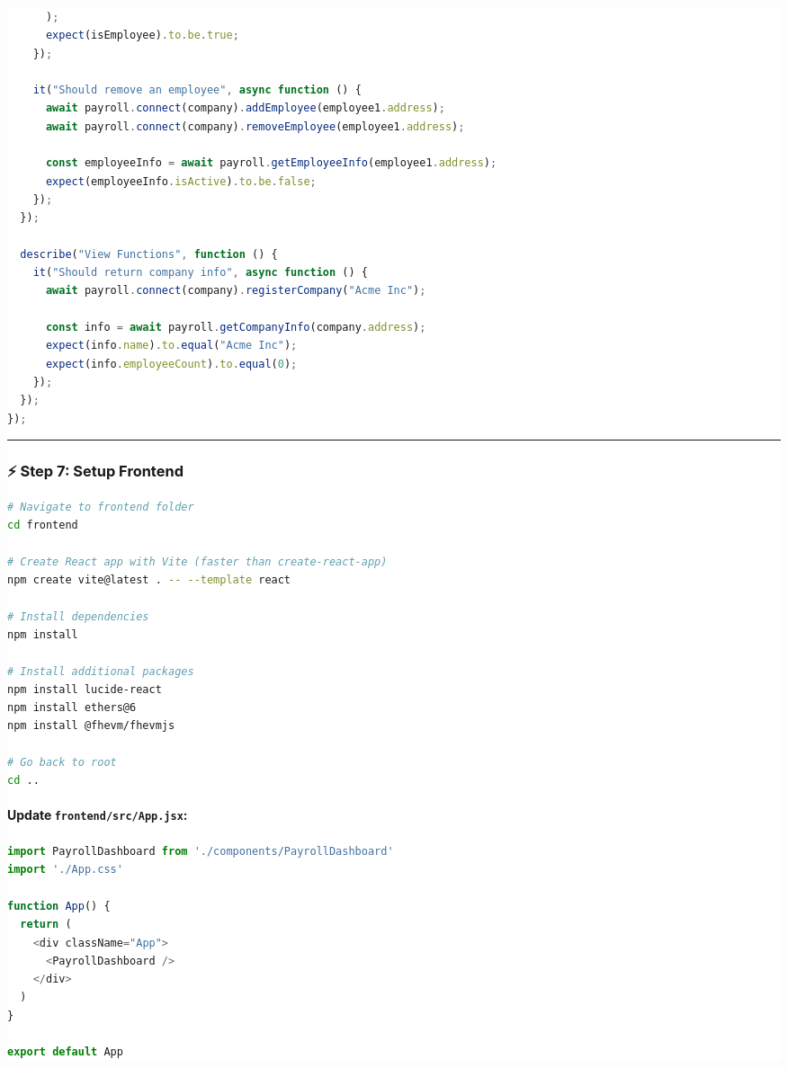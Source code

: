 ```javascript
      );
      expect(isEmployee).to.be.true;
    });

    it("Should remove an employee", async function () {
      await payroll.connect(company).addEmployee(employee1.address);
      await payroll.connect(company).removeEmployee(employee1.address);
      
      const employeeInfo = await payroll.getEmployeeInfo(employee1.address);
      expect(employeeInfo.isActive).to.be.false;
    });
  });

  describe("View Functions", function () {
    it("Should return company info", async function () {
      await payroll.connect(company).registerCompany("Acme Inc");
      
      const info = await payroll.getCompanyInfo(company.address);
      expect(info.name).to.equal("Acme Inc");
      expect(info.employeeCount).to.equal(0);
    });
  });
});
```

---

### ⚡ Step 7: Setup Frontend

```bash
# Navigate to frontend folder
cd frontend

# Create React app with Vite (faster than create-react-app)
npm create vite@latest . -- --template react

# Install dependencies
npm install

# Install additional packages
npm install lucide-react
npm install ethers@6
npm install @fhevm/fhevmjs

# Go back to root
cd ..
```

#### Update `frontend/src/App.jsx`:

```javascript
import PayrollDashboard from './components/PayrollDashboard'
import './App.css'

function App() {
  return (
    <div className="App">
      <PayrollDashboard />
    </div>
  )
}

export default App
```
